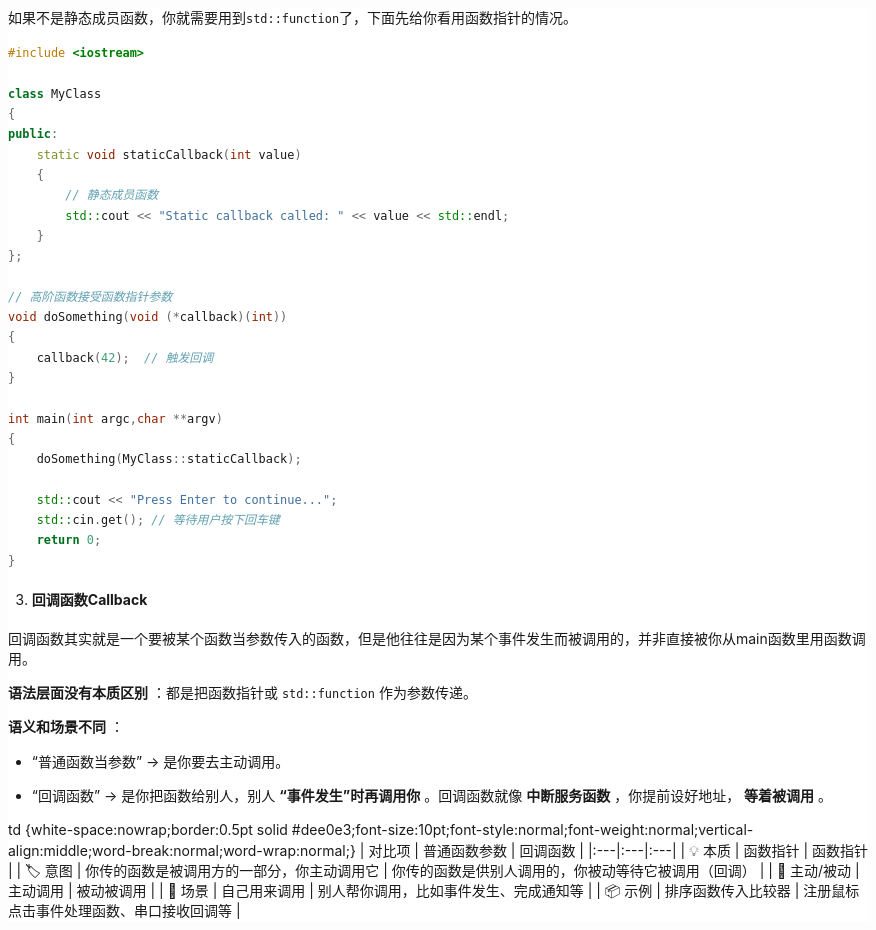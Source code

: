 如果不是静态成员函数，你就需要用到`std::function`了，下面先给你看用函数指针的情况。

```cpp
#include <iostream>

class MyClass 
{
public:
    static void staticCallback(int value) 
    {  
        // 静态成员函数
        std::cout << "Static callback called: " << value << std::endl;
    }
};

// 高阶函数接受函数指针参数
void doSomething(void (*callback)(int)) 
{
    callback(42);  // 触发回调
}

int main(int argc,char **argv)
{
    doSomething(MyClass::staticCallback);

    std::cout << "Press Enter to continue...";
    std::cin.get(); // 等待用户按下回车键
    return 0;
}
```

  

3.  #### 回调函数Callback
    

回调函数其实就是一个要被某个函数当参数传入的函数，但是他往往是因为某个事件发生而被调用的，并非直接被你从main函数里用函数调用。

**语法层面没有本质区别** ：都是把函数指针或 `std::function` 作为参数传递。

**语义和场景不同** ：

*   “普通函数当参数” → 是你要去主动调用。
    
*   “回调函数” → 是你把函数给别人，别人 **“事件发生”时再调用你** 。回调函数就像 **中断服务函数** ，你提前设好地址， **等着被调用** 。
    

 td {white-space:nowrap;border:0.5pt solid #dee0e3;font-size:10pt;font-style:normal;font-weight:normal;vertical-align:middle;word-break:normal;word-wrap:normal;}
| 对比项 | 普通函数参数 | 回调函数 |
|:---|:---|:---|
| 💡 本质 | 函数指针 | 函数指针 |
| 🏷️ 意图 | 你传的函数是被调用方的一部分，你主动调用它 | 你传的函数是供别人调用的，你被动等待它被调用（回调） |
| 🧠 主动/被动 | 主动调用 | 被动被调用 |
| 🔁 场景 | 自己用来调用 | 别人帮你调用，比如事件发生、完成通知等 |
| 📦 示例 | 排序函数传入比较器 | 注册鼠标点击事件处理函数、串口接收回调等 |
